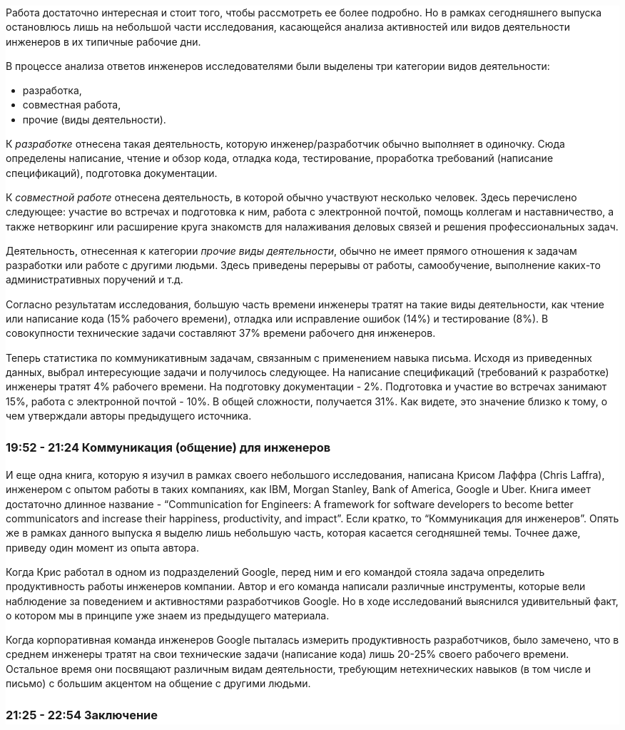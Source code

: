 Работа достаточно интересная и стоит того, чтобы рассмотреть ее более подробно. Но в рамках сегодняшнего выпуска остановлюсь лишь на небольшой части исследования, касающейся анализа активностей или видов деятельности инженеров в их типичные рабочие дни.

В процессе анализа ответов инженеров исследователями были выделены три категории видов деятельности: 
- разработка, 
- совместная работа, 
- прочие (виды деятельности). 

К *разработке* отнесена такая деятельность, которую инженер/разработчик обычно выполняет в одиночку. Сюда определены написание, чтение и обзор кода, отладка кода, тестирование, проработка требований (написание спецификаций), подготовка документации.

К *совместной работе* отнесена деятельность, в которой обычно участвуют несколько человек. Здесь перечислено следующее: участие во встречах и подготовка к ним, работа с электронной почтой, помощь коллегам и наставничество, а также нетворкинг или расширение круга знакомств для налаживания деловых связей и решения профессиональных задач.

Деятельность, отнесенная к категории *прочие виды деятельности*, обычно не имеет прямого отношения к задачам разработки или работе с другими людьми. Здесь приведены перерывы от работы, самообучение, выполнение каких-то административных поручений и т.д.

Согласно результатам исследования, большую часть времени инженеры тратят на такие виды деятельности, как чтение или написание кода (15% рабочего времени), отладка или исправление ошибок (14%) и тестирование (8%). В совокупности технические задачи составляют 37% времени рабочего дня инженеров.

Теперь статистика по коммуникативным задачам, связанным с применением навыка письма. Исходя из приведенных данных, выбрал интересующие задачи и получилось следующее. На написание спецификаций (требований к разработке) инженеры тратят 4% рабочего времени. На подготовку документации - 2%. Подготовка и участие во встречах занимают 15%, работа с электронной почтой - 10%. В общей сложности, получается 31%. Как видете, это значение близко к тому, о чем утверждали авторы предыдущего источника. 

### 19:52 - 21:24 Коммуникация (общение) для инженеров

И еще одна книга, которую я изучил в рамках своего небольшого исследования, написана Крисом Лаффра (Chris Laffra), инженером с опытом работы в таких компаниях, как IBM, Morgan Stanley, Bank of America, Google и Uber. Книга имеет достаточно длинное название - “Communication for Engineers: A framework for software developers to become better communicators and increase their happiness, productivity, and impact”. Если кратко, то “Коммуникация для инженеров”. Опять же в рамках данного выпуска я выделю лишь небольшую часть, которая касается сегодняшней темы. Точнее даже, приведу один момент из опыта автора.

Когда Крис работал в одном из подразделений Google, перед ним и его командой стояла задача определить продуктивность работы инженеров компании. Автор и его команда написали различные инструменты, которые вели наблюдение за поведением и активностями разработчиков Google. Но в ходе исследований выяснился удивительный факт, о котором мы в принципе уже знаем из предыдущего материала. 

Когда корпоративная команда инженеров Google пыталась измерить продуктивность разработчиков, было замечено, что в среднем инженеры тратят на свои технические задачи (написание кода) лишь 20-25% своего рабочего времени. Остальное время они посвящают различным видам деятельности, требующим нетехнических навыков (в том числе и письмо) с большим акцентом на общение с другими людьми.

### 21:25 - 22:54 Заключение

